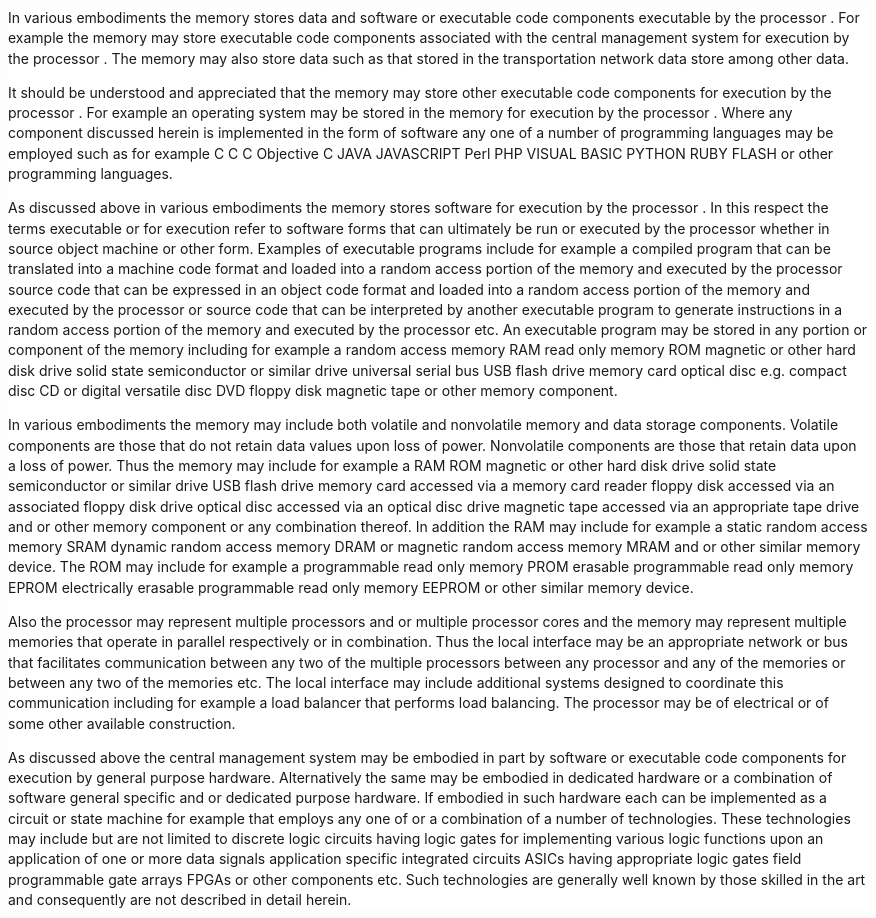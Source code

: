 In various embodiments the memory stores data and software or executable code components executable by the processor . For example the memory may store executable code components associated with the central management system for execution by the processor . The memory may also store data such as that stored in the transportation network data store among other data.

It should be understood and appreciated that the memory may store other executable code components for execution by the processor . For example an operating system may be stored in the memory for execution by the processor . Where any component discussed herein is implemented in the form of software any one of a number of programming languages may be employed such as for example C C C Objective C JAVA JAVASCRIPT Perl PHP VISUAL BASIC PYTHON RUBY FLASH or other programming languages.

As discussed above in various embodiments the memory stores software for execution by the processor . In this respect the terms executable or for execution refer to software forms that can ultimately be run or executed by the processor whether in source object machine or other form. Examples of executable programs include for example a compiled program that can be translated into a machine code format and loaded into a random access portion of the memory and executed by the processor source code that can be expressed in an object code format and loaded into a random access portion of the memory and executed by the processor or source code that can be interpreted by another executable program to generate instructions in a random access portion of the memory and executed by the processor etc. An executable program may be stored in any portion or component of the memory including for example a random access memory RAM read only memory ROM magnetic or other hard disk drive solid state semiconductor or similar drive universal serial bus USB flash drive memory card optical disc e.g. compact disc CD or digital versatile disc DVD floppy disk magnetic tape or other memory component.

In various embodiments the memory may include both volatile and nonvolatile memory and data storage components. Volatile components are those that do not retain data values upon loss of power. Nonvolatile components are those that retain data upon a loss of power. Thus the memory may include for example a RAM ROM magnetic or other hard disk drive solid state semiconductor or similar drive USB flash drive memory card accessed via a memory card reader floppy disk accessed via an associated floppy disk drive optical disc accessed via an optical disc drive magnetic tape accessed via an appropriate tape drive and or other memory component or any combination thereof. In addition the RAM may include for example a static random access memory SRAM dynamic random access memory DRAM or magnetic random access memory MRAM and or other similar memory device. The ROM may include for example a programmable read only memory PROM erasable programmable read only memory EPROM electrically erasable programmable read only memory EEPROM or other similar memory device.

Also the processor may represent multiple processors and or multiple processor cores and the memory may represent multiple memories that operate in parallel respectively or in combination. Thus the local interface may be an appropriate network or bus that facilitates communication between any two of the multiple processors between any processor and any of the memories or between any two of the memories etc. The local interface may include additional systems designed to coordinate this communication including for example a load balancer that performs load balancing. The processor may be of electrical or of some other available construction.

As discussed above the central management system may be embodied in part by software or executable code components for execution by general purpose hardware. Alternatively the same may be embodied in dedicated hardware or a combination of software general specific and or dedicated purpose hardware. If embodied in such hardware each can be implemented as a circuit or state machine for example that employs any one of or a combination of a number of technologies. These technologies may include but are not limited to discrete logic circuits having logic gates for implementing various logic functions upon an application of one or more data signals application specific integrated circuits ASICs having appropriate logic gates field programmable gate arrays FPGAs or other components etc. Such technologies are generally well known by those skilled in the art and consequently are not described in detail herein.
